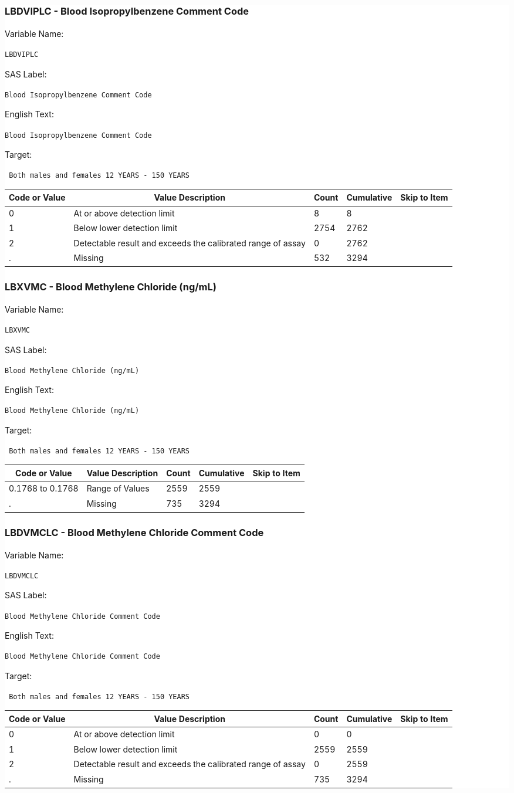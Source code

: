 ### LBDVIPLC - Blood Isopropylbenzene Comment Code

Variable Name:

    LBDVIPLC
SAS Label:

    Blood Isopropylbenzene Comment Code
English Text:

    Blood Isopropylbenzene Comment Code
Target:

     Both males and females 12 YEARS - 150 YEARS
Code or Value | Value Description | Count | Cumulative | Skip to Item  
---|---|---|---|---  
0 | At or above detection limit | 8 | 8 |   
1 | Below lower detection limit | 2754 | 2762 |   
2 | Detectable result and exceeds the calibrated range of assay | 0 | 2762 |   
. | Missing | 532 | 3294 |   
  
### LBXVMC - Blood Methylene Chloride (ng/mL)

Variable Name:

    LBXVMC
SAS Label:

    Blood Methylene Chloride (ng/mL)
English Text:

    Blood Methylene Chloride (ng/mL)
Target:

     Both males and females 12 YEARS - 150 YEARS
Code or Value | Value Description | Count | Cumulative | Skip to Item  
---|---|---|---|---  
0.1768 to 0.1768 | Range of Values | 2559 | 2559 |   
. | Missing | 735 | 3294 |   
  
### LBDVMCLC - Blood Methylene Chloride Comment Code

Variable Name:

    LBDVMCLC
SAS Label:

    Blood Methylene Chloride Comment Code
English Text:

    Blood Methylene Chloride Comment Code
Target:

     Both males and females 12 YEARS - 150 YEARS
Code or Value | Value Description | Count | Cumulative | Skip to Item  
---|---|---|---|---  
0 | At or above detection limit | 0 | 0 |   
1 | Below lower detection limit | 2559 | 2559 |   
2 | Detectable result and exceeds the calibrated range of assay | 0 | 2559 |   
. | Missing | 735 | 3294 |   
  